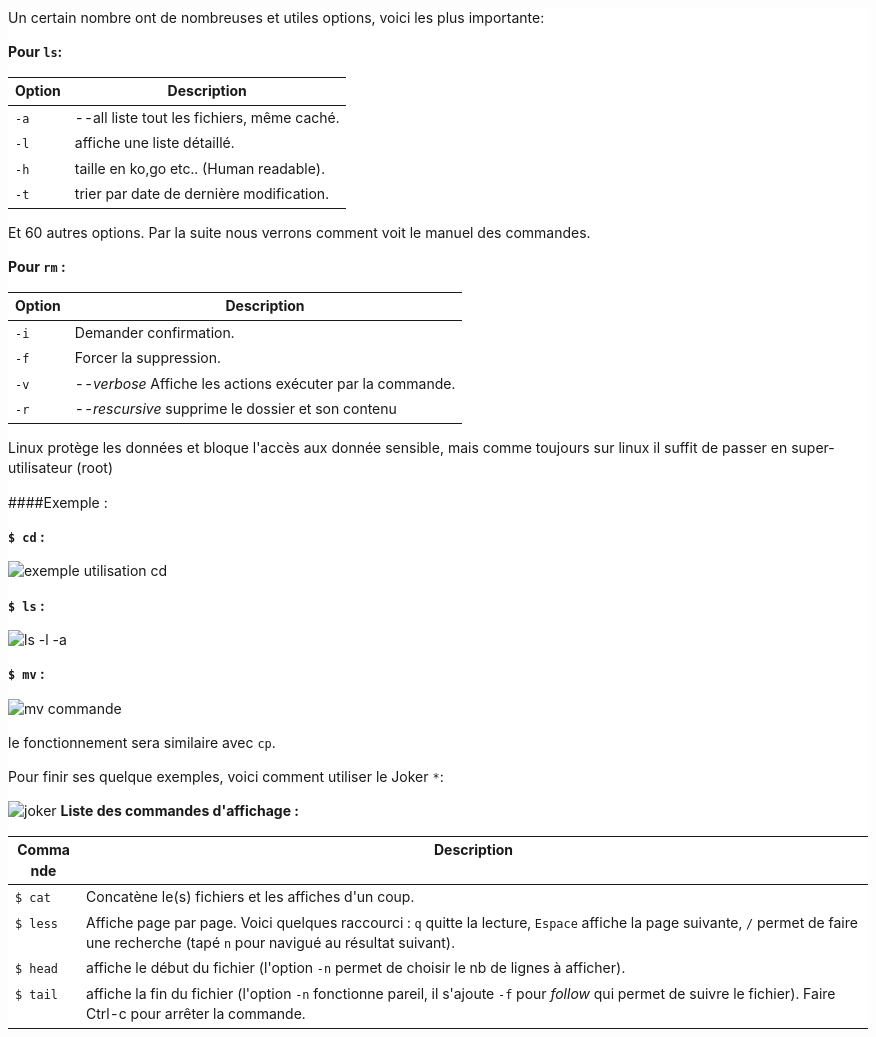 Un certain nombre ont de nombreuses et utiles options, voici les plus importante:

**Pour `ls`:**

Option | Description
-|-
`-a` | --all liste tout les fichiers, même caché.
`-l` | affiche une liste détaillé.
`-h` | taille en ko,go etc.. (Human readable).
`-t` | trier par date de dernière modification.

Et 60 autres options. Par la suite nous verrons comment voit le manuel des commandes.

**Pour `rm` :**

Option | Description
-|-
`-i` | Demander confirmation.
`-f` | Forcer la suppression.
`-v` |_--verbose_ Affiche les actions exécuter par la commande.
`-r`| _--rescursive_ supprime le dossier et son contenu

Linux protège les données et bloque l'accès aux donnée sensible, mais comme toujours sur linux il suffit de passer en super-utilisateur (root)

####Exemple : 

**`$ cd` :**

![exemple utilisation cd](/home/kuk666/programation/linux/img/cd.gif  "exemple utilisation cd")

**`$ ls` :**

![ls -l -a](/home/kuk666/programation/linux/img/ls2.gif  "ls -l -a")

**`$ mv` :**

![mv commande](/home/kuk666/programation/linux/img/mv.gif  "mv commande")

le fonctionnement sera similaire avec `cp`.


Pour finir ses quelque exemples, voici comment utiliser le Joker `*`:

![joker](/home/kuk666/programation/linux/img/utilisation_joker.gif  "joker")
**Liste des commandes d'affichage :**

Commande | Description 
-|-
`$ cat` | Concatène le(s) fichiers et les affiches d'un coup.
`$ less` | Affiche page par page. Voici quelques raccourci : `q` quitte la lecture, `Espace` affiche la page suivante, `/` permet de faire une recherche (tapé `n` pour navigué au résultat suivant).
`$ head` | affiche le début du fichier (l'option `-n` permet de choisir le nb de lignes à afficher).
`$ tail` | affiche la fin du fichier (l'option `-n` fonctionne pareil, il s'ajoute `-f` pour _follow_ qui permet de suivre le fichier). Faire Ctrl-c pour arrêter la commande.
